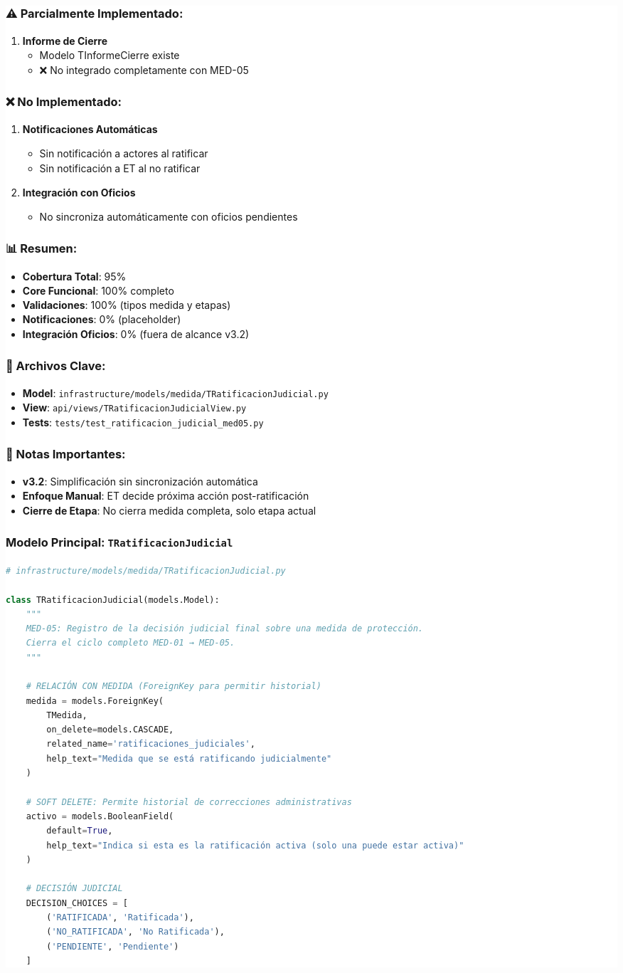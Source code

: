 ### ⚠️ Parcialmente Implementado:

1. **Informe de Cierre**
   - Modelo TInformeCierre existe
   - ❌ No integrado completamente con MED-05

### ❌ No Implementado:

1. **Notificaciones Automáticas**
   - Sin notificación a actores al ratificar
   - Sin notificación a ET al no ratificar

2. **Integración con Oficios**
   - No sincroniza automáticamente con oficios pendientes

### 📊 Resumen:
- **Cobertura Total**: 95%
- **Core Funcional**: 100% completo
- **Validaciones**: 100% (tipos medida y etapas)
- **Notificaciones**: 0% (placeholder)
- **Integración Oficios**: 0% (fuera de alcance v3.2)

### 🔧 Archivos Clave:
- **Model**: `infrastructure/models/medida/TRatificacionJudicial.py`
- **View**: `api/views/TRatificacionJudicialView.py`
- **Tests**: `tests/test_ratificacion_judicial_med05.py`

### 📝 Notas Importantes:
- **v3.2**: Simplificación sin sincronización automática
- **Enfoque Manual**: ET decide próxima acción post-ratificación
- **Cierre de Etapa**: No cierra medida completa, solo etapa actual

### Modelo Principal: `TRatificacionJudicial`

```python
# infrastructure/models/medida/TRatificacionJudicial.py

class TRatificacionJudicial(models.Model):
    """
    MED-05: Registro de la decisión judicial final sobre una medida de protección.
    Cierra el ciclo completo MED-01 → MED-05.
    """

    # RELACIÓN CON MEDIDA (ForeignKey para permitir historial)
    medida = models.ForeignKey(
        TMedida,
        on_delete=models.CASCADE,
        related_name='ratificaciones_judiciales',
        help_text="Medida que se está ratificando judicialmente"
    )

    # SOFT DELETE: Permite historial de correcciones administrativas
    activo = models.BooleanField(
        default=True,
        help_text="Indica si esta es la ratificación activa (solo una puede estar activa)"
    )

    # DECISIÓN JUDICIAL
    DECISION_CHOICES = [
        ('RATIFICADA', 'Ratificada'),
        ('NO_RATIFICADA', 'No Ratificada'),
        ('PENDIENTE', 'Pendiente')
    ]

```